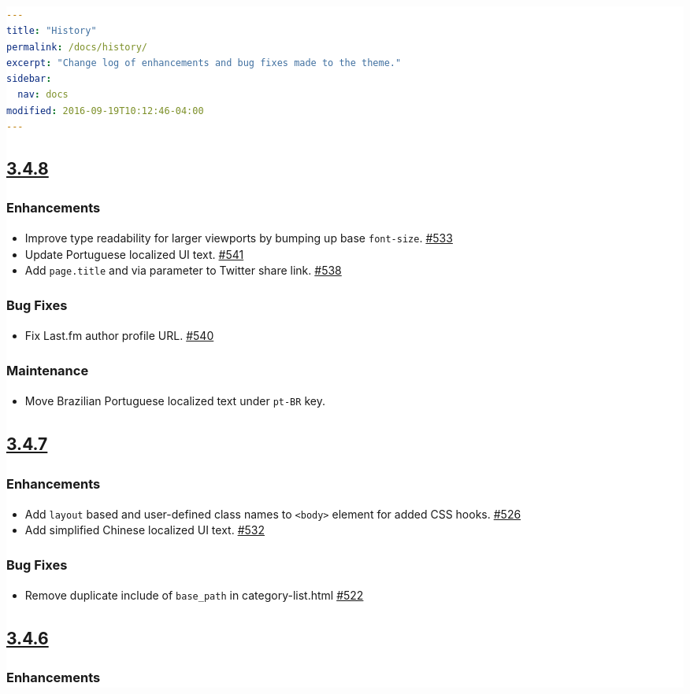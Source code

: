 ```yaml
---
title: "History"
permalink: /docs/history/
excerpt: "Change log of enhancements and bug fixes made to the theme."
sidebar:
  nav: docs
modified: 2016-09-19T10:12:46-04:00
---
```


## [3.4.8](https://github.com/garrettmac/minimal-mistakes/releases/tag/3.4.8)

### Enhancements

- Improve type readability for larger viewports by bumping up base `font-size`. [#533](https://github.com/garrettmac/minimal-mistakes/issues/533)
- Update Portuguese localized UI text. [#541](https://github.com/garrettmac/minimal-mistakes/pull/541)
- Add `page.title` and via parameter to Twitter share link. [#538](https://github.com/garrettmac/minimal-mistakes/pull/538)

### Bug Fixes

- Fix Last.fm author profile URL. [#540](https://github.com/garrettmac/minimal-mistakes/pull/540)

### Maintenance

- Move Brazilian Portuguese localized text under `pt-BR` key.

## [3.4.7](https://github.com/garrettmac/minimal-mistakes/releases/tag/3.4.7)

### Enhancements

- Add `layout` based and user-defined class names to `<body>` element for added CSS hooks. [#526](https://github.com/garrettmac/minimal-mistakes/pull/526)
- Add simplified Chinese localized UI text. [#532](https://github.com/garrettmac/minimal-mistakes/pull/532)

### Bug Fixes

- Remove duplicate include of `base_path` in category-list.html [#522](https://github.com/garrettmac/minimal-mistakes/pull/522)

## [3.4.6](https://github.com/garrettmac/minimal-mistakes/releases/tag/3.4.6)

### Enhancements
